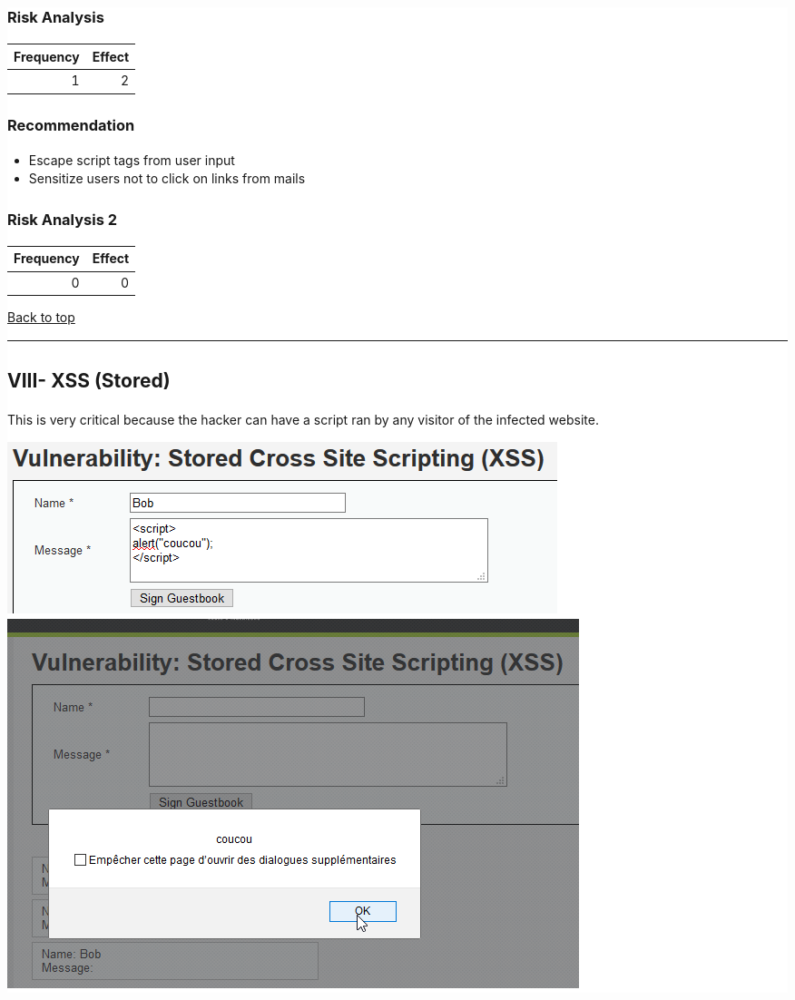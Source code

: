 ### Risk Analysis

| Frequency | Effect |
|----------:|-------:|
|         1 |      2 |

### Recommendation

 - Escape script tags from user input
 - Sensitize users not to click on links from mails

### Risk Analysis 2

| Frequency | Effect |
|----------:|-------:|
|         0 |      0 |

[Back to top](#glossary)

---
## VIII- XSS (Stored)

This is very critical because the hacker can have a script ran by any visitor of the infected website.

![xss-s.png](/images/xss-s.png)
![xss-s2.png](/images/xss-s2.png)
